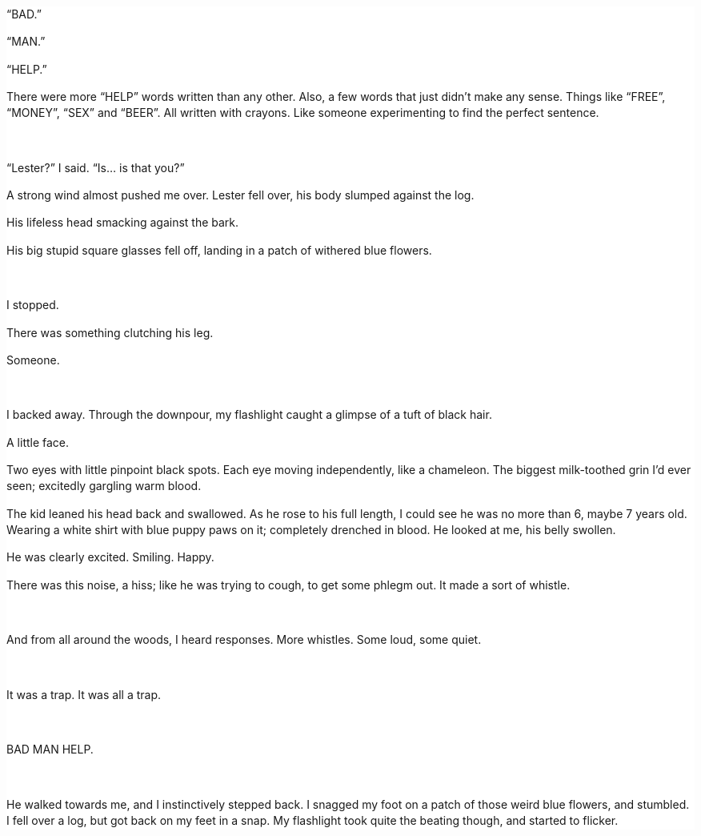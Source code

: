 “BAD.”

“MAN.”

“HELP.”

There were more “HELP” words written than any other. Also, a few words that just didn’t make any sense. Things like “FREE”, “MONEY”, “SEX” and “BEER”. All written with crayons. Like someone experimenting to find the perfect sentence.

&#x200B;

“Lester?” I said. “Is… is that you?”

A strong wind almost pushed me over. Lester fell over, his body slumped against the log. 

His lifeless head smacking against the bark.

His big stupid square glasses fell off, landing in a patch of withered blue flowers.

&#x200B;

I stopped.

There was something clutching his leg.

Someone.

&#x200B;

I backed away. Through the downpour, my flashlight caught a glimpse of a tuft of black hair.

A little face.

Two eyes with little pinpoint black spots. Each eye moving independently, like a chameleon. The biggest milk-toothed grin I’d ever seen; excitedly gargling warm blood.

The kid leaned his head back and swallowed. As he rose to his full length, I could see he was no more than 6, maybe 7 years old. Wearing a white shirt with blue puppy paws on it; completely drenched in blood. He looked at me, his belly swollen.

He was clearly excited. Smiling. Happy.

There was this noise, a hiss; like he was trying to cough, to get some phlegm out. It made a sort of whistle.

&#x200B;

And from all around the woods, I heard responses. More whistles. Some loud, some quiet.

&#x200B;

It was a trap. It was all a trap.

&#x200B;

BAD MAN HELP.

&#x200B;

He walked towards me, and I instinctively stepped back. I snagged my foot on a patch of those weird blue flowers, and stumbled. I fell over a log, but got back on my feet in a snap. My flashlight took quite the beating though, and started to flicker.
